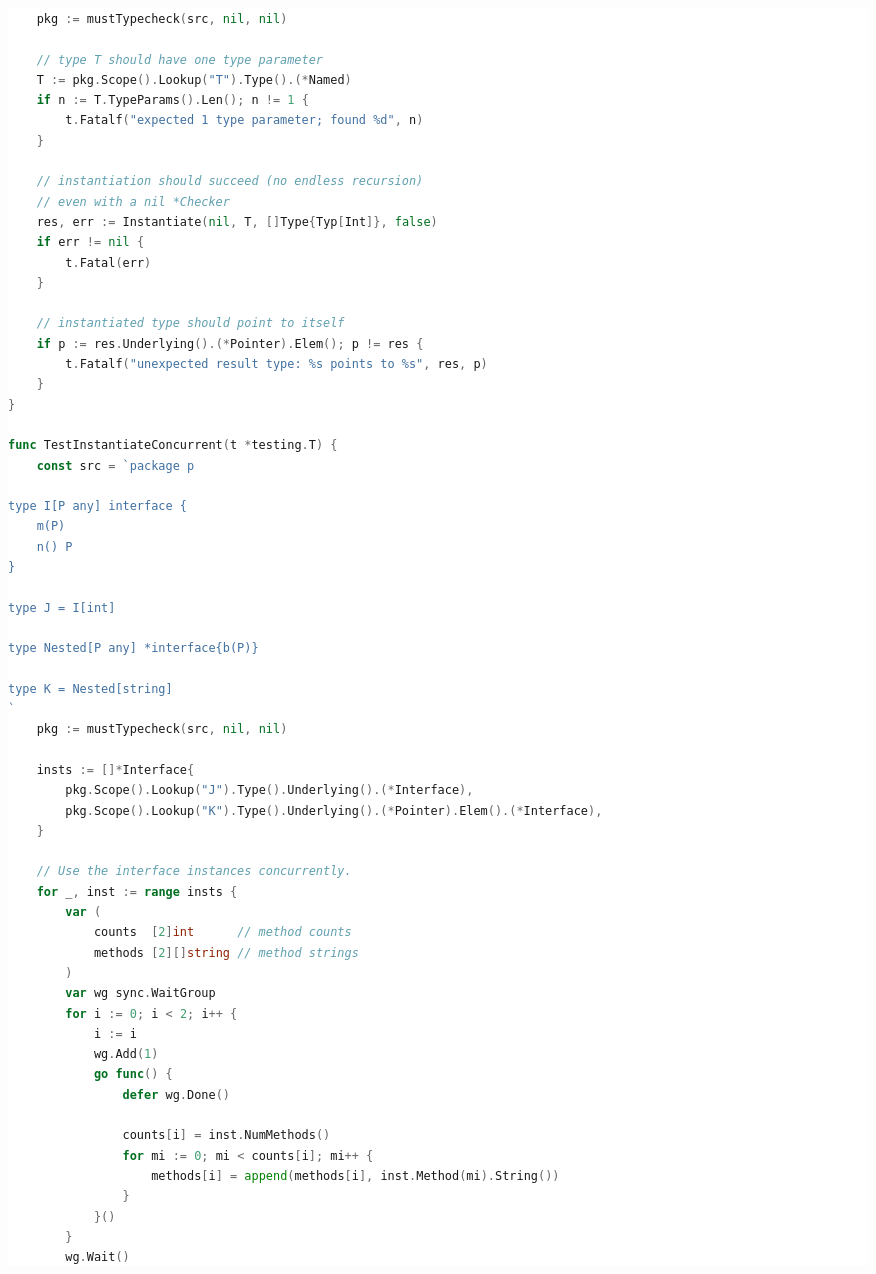 ```go
	pkg := mustTypecheck(src, nil, nil)

	// type T should have one type parameter
	T := pkg.Scope().Lookup("T").Type().(*Named)
	if n := T.TypeParams().Len(); n != 1 {
		t.Fatalf("expected 1 type parameter; found %d", n)
	}

	// instantiation should succeed (no endless recursion)
	// even with a nil *Checker
	res, err := Instantiate(nil, T, []Type{Typ[Int]}, false)
	if err != nil {
		t.Fatal(err)
	}

	// instantiated type should point to itself
	if p := res.Underlying().(*Pointer).Elem(); p != res {
		t.Fatalf("unexpected result type: %s points to %s", res, p)
	}
}

func TestInstantiateConcurrent(t *testing.T) {
	const src = `package p

type I[P any] interface {
	m(P)
	n() P
}

type J = I[int]

type Nested[P any] *interface{b(P)}

type K = Nested[string]
`
	pkg := mustTypecheck(src, nil, nil)

	insts := []*Interface{
		pkg.Scope().Lookup("J").Type().Underlying().(*Interface),
		pkg.Scope().Lookup("K").Type().Underlying().(*Pointer).Elem().(*Interface),
	}

	// Use the interface instances concurrently.
	for _, inst := range insts {
		var (
			counts  [2]int      // method counts
			methods [2][]string // method strings
		)
		var wg sync.WaitGroup
		for i := 0; i < 2; i++ {
			i := i
			wg.Add(1)
			go func() {
				defer wg.Done()

				counts[i] = inst.NumMethods()
				for mi := 0; mi < counts[i]; mi++ {
					methods[i] = append(methods[i], inst.Method(mi).String())
				}
			}()
		}
		wg.Wait()

```
